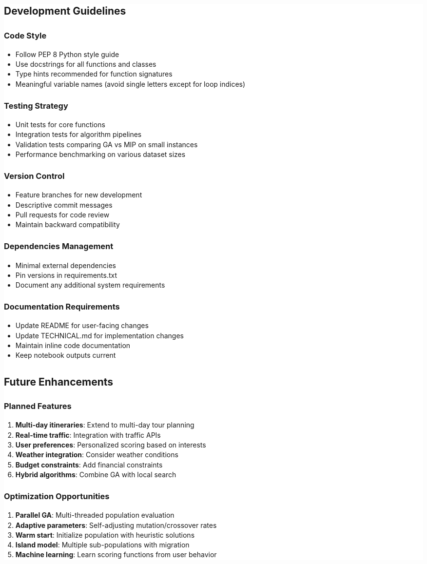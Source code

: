 ## Development Guidelines

### Code Style
- Follow PEP 8 Python style guide
- Use docstrings for all functions and classes
- Type hints recommended for function signatures
- Meaningful variable names (avoid single letters except for loop indices)

### Testing Strategy
- Unit tests for core functions
- Integration tests for algorithm pipelines
- Validation tests comparing GA vs MIP on small instances
- Performance benchmarking on various dataset sizes

### Version Control
- Feature branches for new development
- Descriptive commit messages
- Pull requests for code review
- Maintain backward compatibility

### Dependencies Management
- Minimal external dependencies
- Pin versions in requirements.txt
- Document any additional system requirements

### Documentation Requirements
- Update README for user-facing changes
- Update TECHNICAL.md for implementation changes
- Maintain inline code documentation
- Keep notebook outputs current

## Future Enhancements

### Planned Features
1. **Multi-day itineraries**: Extend to multi-day tour planning
2. **Real-time traffic**: Integration with traffic APIs
3. **User preferences**: Personalized scoring based on interests
4. **Weather integration**: Consider weather conditions
5. **Budget constraints**: Add financial constraints
6. **Hybrid algorithms**: Combine GA with local search

### Optimization Opportunities
1. **Parallel GA**: Multi-threaded population evaluation
2. **Adaptive parameters**: Self-adjusting mutation/crossover rates
3. **Warm start**: Initialize population with heuristic solutions
4. **Island model**: Multiple sub-populations with migration
5. **Machine learning**: Learn scoring functions from user behavior
